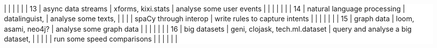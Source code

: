 |       |                                        |                                 |                                    |
| 13    | async data streams                     | xforms, kixi.stats              | analyse some user events           |
|       |                                        |                                 |                                    |
| 14    | natural language processing            | datalinguist,                   | analyse some texts,                |
|       |                                        | spaCy through interop           | write rules to capture intents     |
|       |                                        |                                 |                                    |
| 15    | graph data                             | loom, asami, neo4j?             | analyse some graph data            |
|       |                                        |                                 |                                    |
| 16    | big datasets                           | geni, clojask, tech.ml.dataset  | query and analyse a big dataset,   |
|       |                                        |                                 | run some speed comparisons         |
|       |                                        |                                 |                                    |

